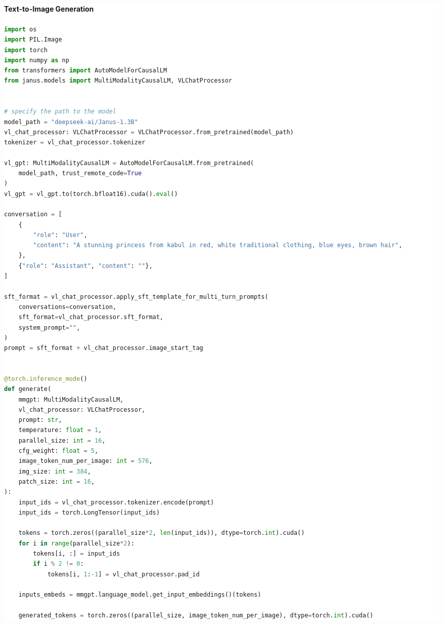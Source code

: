 #### Text-to-Image Generation
```python
import os
import PIL.Image
import torch
import numpy as np
from transformers import AutoModelForCausalLM
from janus.models import MultiModalityCausalLM, VLChatProcessor


# specify the path to the model
model_path = "deepseek-ai/Janus-1.3B"
vl_chat_processor: VLChatProcessor = VLChatProcessor.from_pretrained(model_path)
tokenizer = vl_chat_processor.tokenizer

vl_gpt: MultiModalityCausalLM = AutoModelForCausalLM.from_pretrained(
    model_path, trust_remote_code=True
)
vl_gpt = vl_gpt.to(torch.bfloat16).cuda().eval()

conversation = [
    {
        "role": "User",
        "content": "A stunning princess from kabul in red, white traditional clothing, blue eyes, brown hair",
    },
    {"role": "Assistant", "content": ""},
]

sft_format = vl_chat_processor.apply_sft_template_for_multi_turn_prompts(
    conversations=conversation,
    sft_format=vl_chat_processor.sft_format,
    system_prompt="",
)
prompt = sft_format + vl_chat_processor.image_start_tag


@torch.inference_mode()
def generate(
    mmgpt: MultiModalityCausalLM,
    vl_chat_processor: VLChatProcessor,
    prompt: str,
    temperature: float = 1,
    parallel_size: int = 16,
    cfg_weight: float = 5,
    image_token_num_per_image: int = 576,
    img_size: int = 384,
    patch_size: int = 16,
):
    input_ids = vl_chat_processor.tokenizer.encode(prompt)
    input_ids = torch.LongTensor(input_ids)

    tokens = torch.zeros((parallel_size*2, len(input_ids)), dtype=torch.int).cuda()
    for i in range(parallel_size*2):
        tokens[i, :] = input_ids
        if i % 2 != 0:
            tokens[i, 1:-1] = vl_chat_processor.pad_id

    inputs_embeds = mmgpt.language_model.get_input_embeddings()(tokens)

    generated_tokens = torch.zeros((parallel_size, image_token_num_per_image), dtype=torch.int).cuda()

```